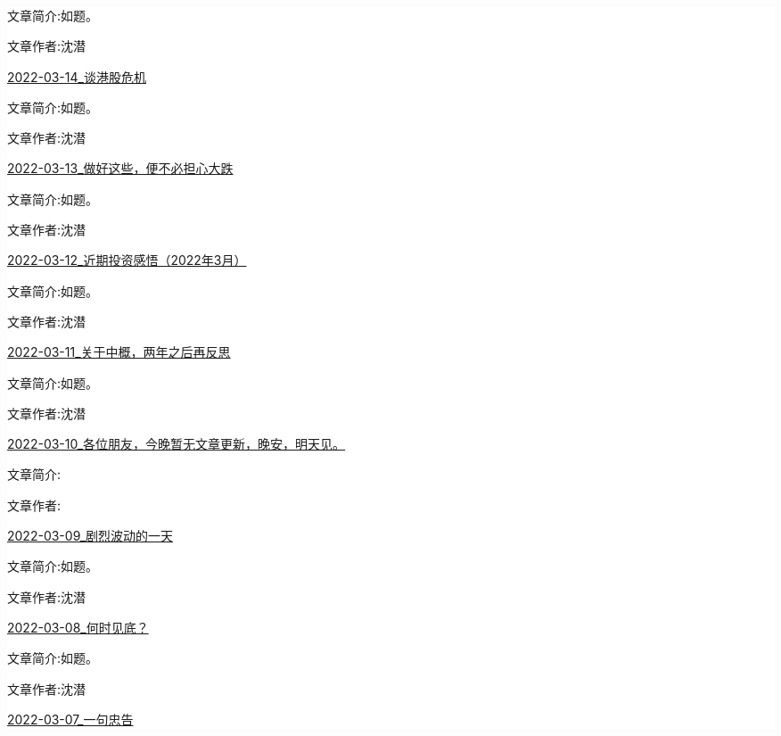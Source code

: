 文章简介:如题。

文章作者:沈潜

[2022-03-14_谈港股危机](http://mp.weixin.qq.com/s?__biz=MzIwNzM0NTgzMw==&mid=2247494587&idx=1&sn=b893b4cca803d2e17416e31cff2db207&chksm=97116a7da066e36b802eed216794385f3b71764bf66085d17d58ac0282b70d02a92250d07d2d&scene=27#wechat_redirect)

文章简介:如题。

文章作者:沈潜

[2022-03-13_做好这些，便不必担心大跌](http://mp.weixin.qq.com/s?__biz=MzIwNzM0NTgzMw==&mid=2247494581&idx=1&sn=917ce75af0d378fefd45da80acc6880e&chksm=97116a73a066e3658ffe9ad58bb87bab707d8619b8f8e5eea23d04f1f4b37fb7d8678b730c5b&scene=27#wechat_redirect)

文章简介:如题。

文章作者:沈潜

[2022-03-12_近期投资感悟（2022年3月）](http://mp.weixin.qq.com/s?__biz=MzIwNzM0NTgzMw==&mid=2247494573&idx=1&sn=38a25dec39f9c7f693003e512e163b4e&chksm=97116a6ba066e37d63f9f2b0c458b955ea181f380803607ea1be50f0d33ab1c040db5bbb6644&scene=27#wechat_redirect)

文章简介:如题。

文章作者:沈潜

[2022-03-11_关于中概，两年之后再反思](http://mp.weixin.qq.com/s?__biz=MzIwNzM0NTgzMw==&mid=2247494565&idx=1&sn=2d870f914fc19934c05cad0e5ec5b3ef&chksm=97116a63a066e37564a48c2ef34a76f0f55e6aeefeb541fd092174021cd5ee3b36443b07bade&scene=27#wechat_redirect)

文章简介:如题。

文章作者:沈潜

[2022-03-10_各位朋友，今晚暂无文章更新，晚安，明天见。](http://mp.weixin.qq.com/s?__biz=MzIwNzM0NTgzMw==&mid=2247494560&idx=1&sn=5cb7b3b8a47d8d8c06f98f586dcb27f5&chksm=97116a66a066e3708f0aa31362c0298e3d2d6b2ed947c88ebb85fdab1a9b4aef7f4649c51859&scene=27#wechat_redirect)

文章简介:

文章作者:

[2022-03-09_剧烈波动的一天](http://mp.weixin.qq.com/s?__biz=MzIwNzM0NTgzMw==&mid=2247494558&idx=1&sn=5f17e9fe7943bed7269005539519f2aa&chksm=97116a58a066e34e2cdc1d137b312603af9221afe577d28d66b534ead05563e67f7867e0f5d1&scene=27#wechat_redirect)

文章简介:如题。

文章作者:沈潜

[2022-03-08_何时见底？](http://mp.weixin.qq.com/s?__biz=MzIwNzM0NTgzMw==&mid=2247494554&idx=1&sn=98a3acd179ee7fa39ed11e9ef4a87d7f&chksm=97116a5ca066e34aa5899b7b227736bcc4de28500d7a29b4a141a096f49e861f8e455c5f3e9c&scene=27#wechat_redirect)

文章简介:如题。

文章作者:沈潜

[2022-03-07_一句忠告](http://mp.weixin.qq.com/s?__biz=MzIwNzM0NTgzMw==&mid=2247494550&idx=1&sn=4f3f605e2d7a34121793f78d47f6af3e&chksm=97116a50a066e34677c74e592620ebf3251752d2fddc18500c6943c4cab5ba03b0dc5424502b&scene=27#wechat_redirect)

